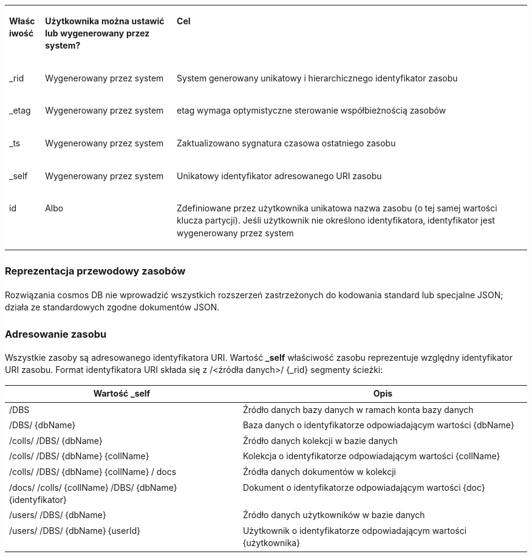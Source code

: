 <table>
    <tbody>
        <tr>
            <td valign="top"><p><strong>Właściwość</strong></p></td>
            <td valign="top"><p><strong>Użytkownika można ustawić lub wygenerowany przez system?</strong></p></td>
            <td valign="top"><p><strong>Cel</strong></p></td>
        </tr>
        <tr>
            <td valign="top"><p>_rid</p></td>
            <td valign="top"><p>Wygenerowany przez system</p></td>
            <td valign="top"><p>System generowany unikatowy i hierarchicznego identyfikator zasobu</p></td>
        </tr>
        <tr>
            <td valign="top"><p>_etag</p></td>
            <td valign="top"><p>Wygenerowany przez system</p></td>
            <td valign="top"><p>etag wymaga optymistyczne sterowanie współbieżnością zasobów</p></td>
        </tr>
        <tr>
            <td valign="top"><p>_ts</p></td>
            <td valign="top"><p>Wygenerowany przez system</p></td>
            <td valign="top"><p>Zaktualizowano sygnatura czasowa ostatniego zasobu</p></td>
        </tr>
        <tr>
            <td valign="top"><p>_self</p></td>
            <td valign="top"><p>Wygenerowany przez system</p></td>
            <td valign="top"><p>Unikatowy identyfikator adresowanego URI zasobu</p></td>
        </tr>
        <tr>
            <td valign="top"><p>id</p></td>
            <td valign="top"><p>Albo</p></td>
            <td valign="top"><p>Zdefiniowane przez użytkownika unikatowa nazwa zasobu (o tej samej wartości klucza partycji). Jeśli użytkownik nie określono identyfikatora, identyfikator jest wygenerowany przez system</p></td>
        </tr>
    </tbody>
</table>

### <a name="wire-representation-of-resources"></a>Reprezentacja przewodowy zasobów
Rozwiązania cosmos DB nie wprowadzić wszystkich rozszerzeń zastrzeżonych do kodowania standard lub specjalne JSON; działa ze standardowych zgodne dokumentów JSON.  

### <a name="addressing-a-resource"></a>Adresowanie zasobu
Wszystkie zasoby są adresowanego identyfikatora URI. Wartość **_self** właściwość zasobu reprezentuje względny identyfikator URI zasobu. Format identyfikatora URI składa się z /\<źródła danych\>/ {_rid} segmenty ścieżki:  

| Wartość _self | Opis |
| --- | --- |
| /DBS |Źródło danych bazy danych w ramach konta bazy danych |
| /DBS/ {dbName} |Baza danych o identyfikatorze odpowiadającym wartości {dbName} |
| /colls/ /DBS/ {dbName} |Źródło danych kolekcji w bazie danych |
| /colls/ /DBS/ {dbName} {collName} |Kolekcja o identyfikatorze odpowiadającym wartości {collName} |
| /colls/ /DBS/ {dbName} {collName} / docs |Źródła danych dokumentów w kolekcji |
| /docs/ /colls/ {collName} /DBS/ {dbName} {identyfikator} |Dokument o identyfikatorze odpowiadającym wartości {doc} |
| /users/ /DBS/ {dbName} |Źródło danych użytkowników w bazie danych |
| /users/ /DBS/ {dbName} {userId} |Użytkownik o identyfikatorze odpowiadającym wartości {użytkownika} |
